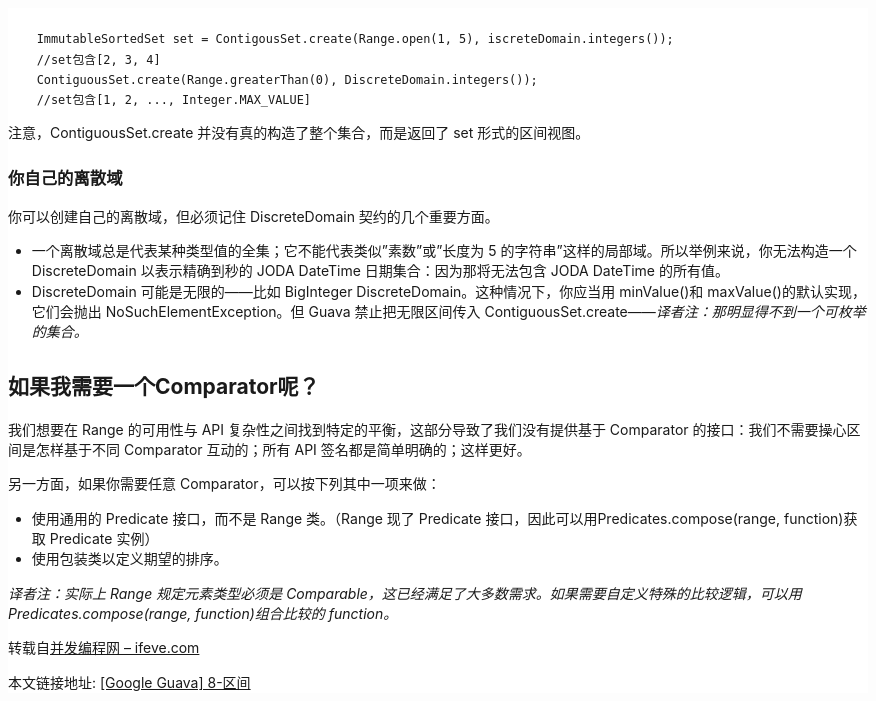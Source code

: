 ```

    ImmutableSortedSet set = ContigousSet.create(Range.open(1, 5), iscreteDomain.integers());
    //set包含[2, 3, 4]
    ContiguousSet.create(Range.greaterThan(0), DiscreteDomain.integers());
    //set包含[1, 2, ..., Integer.MAX_VALUE]

```

注意，ContiguousSet.create 并没有真的构造了整个集合，而是返回了 set  形式的区间视图。

### 你自己的离散域

你可以创建自己的离散域，但必须记住 DiscreteDomain 契约的几个重要方面。

- 一个离散域总是代表某种类型值的全集；它不能代表类似”素数”或”长度为 5 的字符串”这样的局部域。所以举例来说，你无法构造一个 DiscreteDomain 以表示精确到秒的 JODA DateTime 日期集合：因为那将无法包含 JODA DateTime 的所有值。
- DiscreteDomain 可能是无限的——比如 BigInteger DiscreteDomain。这种情况下，你应当用 minValue()和 maxValue()的默认实现，它们会抛出 NoSuchElementException。但 Guava 禁止把无限区间传入 ContiguousSet.create——*译者注：那明显得不到一个可枚举的集合。*

## 如果我需要一个Comparator呢？

我们想要在 Range 的可用性与 API 复杂性之间找到特定的平衡，这部分导致了我们没有提供基于 Comparator 的接口：我们不需要操心区间是怎样基于不同 Comparator 互动的；所有 API 签名都是简单明确的；这样更好。

另一方面，如果你需要任意 Comparator，可以按下列其中一项来做：

- 使用通用的 Predicate 接口，而不是 Range 类。（Range 现了 Predicate 接口，因此可以用Predicates.compose(range, function)获取 Predicate 实例）
- 使用包装类以定义期望的排序。

*译者注：实际上 Range 规定元素类型必须是 Comparable，这已经满足了大多数需求。如果需要自定义特殊的比较逻辑，可以用 Predicates.compose(range, function)组合比较的 function。*

转载自[并发编程网 – ifeve.com](http://ifeve.com/)

本文链接地址: [[Google Guava] 8-区间](http://ifeve.com/google-guava-ranges/)